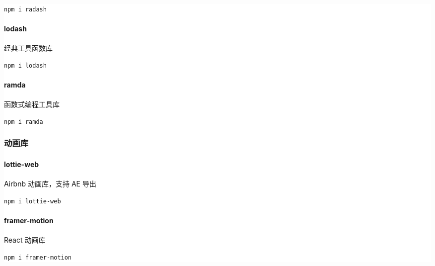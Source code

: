 ```bash
npm i radash
```

#### lodash
经典工具函数库

<NpmBadgeGroup repo="lodash/lodash">
  <NpmBadge name="lodash" type="version" />
  <NpmBadge name="lodash" type="dm" />
  <NpmBadge type="stars" />
</NpmBadgeGroup>

```bash
npm i lodash
```

#### ramda
函数式编程工具库

<NpmBadgeGroup repo="ramda/ramda">
  <NpmBadge name="ramda" type="version" />
  <NpmBadge name="ramda" type="dm" />
  <NpmBadge type="stars" />
</NpmBadgeGroup>

```bash
npm i ramda
```

### 动画库

#### lottie-web
Airbnb 动画库，支持 AE 导出

<NpmBadgeGroup repo="airbnb/lottie-web">
  <NpmBadge name="lottie-web" type="version" />
  <NpmBadge name="lottie-web" type="dm" />
  <NpmBadge type="stars" />
</NpmBadgeGroup>

```bash
npm i lottie-web
```

#### framer-motion
React 动画库

<NpmBadgeGroup repo="framer/motion">
  <NpmBadge name="framer-motion" type="version" />
  <NpmBadge name="framer-motion" type="dm" />
  <NpmBadge type="stars" />
</NpmBadgeGroup>

```bash
npm i framer-motion
```
